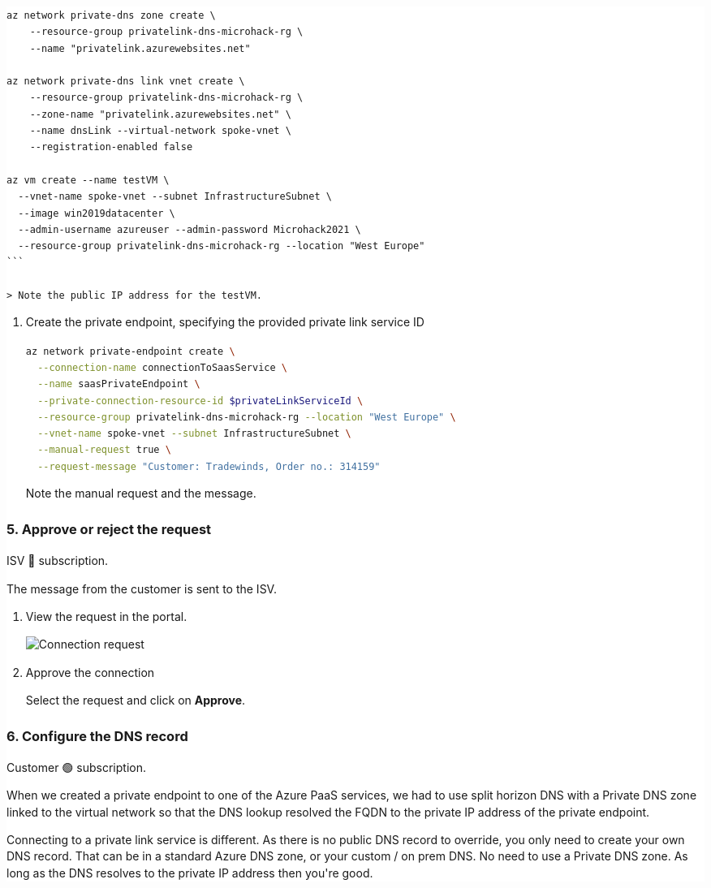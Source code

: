     az network private-dns zone create \
        --resource-group privatelink-dns-microhack-rg \
        --name "privatelink.azurewebsites.net"

    az network private-dns link vnet create \
        --resource-group privatelink-dns-microhack-rg \
        --zone-name "privatelink.azurewebsites.net" \
        --name dnsLink --virtual-network spoke-vnet \
        --registration-enabled false

    az vm create --name testVM \
      --vnet-name spoke-vnet --subnet InfrastructureSubnet \
      --image win2019datacenter \
      --admin-username azureuser --admin-password Microhack2021 \
      --resource-group privatelink-dns-microhack-rg --location "West Europe"
    ```

    > Note the public IP address for the testVM.

1. Create the private endpoint, specifying the provided private link service ID

    ```bash
    az network private-endpoint create \
      --connection-name connectionToSaasService \
      --name saasPrivateEndpoint \
      --private-connection-resource-id $privateLinkServiceId \
      --resource-group privatelink-dns-microhack-rg --location "West Europe" \
      --vnet-name spoke-vnet --subnet InfrastructureSubnet \
      --manual-request true \
      --request-message "Customer: Tradewinds, Order no.: 314159"
    ```

    Note the manual request and the message.

### 5. Approve or reject the request

ISV 🔵 subscription.

The message from the customer is sent to the ISV.

1. View the request in the portal.

    ![Connection request](/network/privatelink/images/requests.png)

1. Approve the connection

    Select the request and click on **Approve**.

### 6. Configure the DNS record

Customer 🟢 subscription.

When we created a private endpoint to one of the Azure PaaS services, we had to use split horizon DNS with a Private DNS zone linked to the virtual network so that the DNS lookup resolved the FQDN to the private IP address of the private endpoint.

Connecting to a private link service is different. As there is no public DNS record to override, you only need to create your own DNS record. That can be in a standard Azure DNS zone, or your custom / on prem DNS. No need to use a Private DNS zone. As long as the DNS resolves to the private IP address then you're good.
